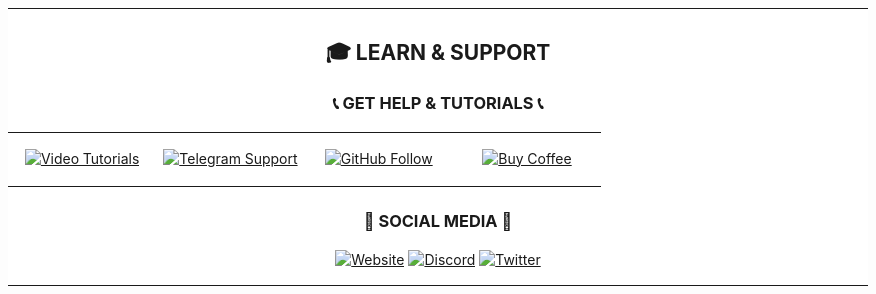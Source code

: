 </td>
</tr>
</table>

</div>

---

<div align="center">

## 🎓 **LEARN & SUPPORT**

### 📞 **GET HELP & TUTORIALS** 📞

<table>
<tr>
<td align="center" width="25%">

[![Video Tutorials](https://img.shields.io/badge/📹%20Video%20Tutorials-red?style=for-the-badge&logo=youtube&logoColor=white)](https://duskcipher.github.io/dogeweb/)

</td>
<td align="center" width="25%">

[![Telegram Support](https://img.shields.io/badge/💬%20Telegram%20Support-blue?style=for-the-badge&logo=telegram&logoColor=white)](https://t.me/izal_buyx)

</td>
<td align="center" width="25%">

[![GitHub Follow](https://img.shields.io/badge/🐙%20Follow%20on%20GitHub-black?style=for-the-badge&logo=github&logoColor=white)](https://github.com/DuskCipher)

</td>
<td align="center" width="25%">

[![Buy Coffee](https://img.shields.io/badge/☕%20Support%20Developer-orange?style=for-the-badge&logo=buy-me-a-coffee&logoColor=white)](https://www.buymeacoffee.com/duskcipher)

</td>
</tr>
</table>

### 🌟 **SOCIAL MEDIA** 🌟

[![Website](https://img.shields.io/badge/🌐%20Official%20Website-purple?style=for-the-badge)](https://duskcipher.github.io/dogeweb/)
[![Discord](https://img.shields.io/badge/💬%20Discord%20Server-indigo?style=for-the-badge&logo=discord&logoColor=white)](https://discord.gg/duskcipher)
[![Twitter](https://img.shields.io/badge/🐦%20Twitter-1DA1F2?style=for-the-badge&logo=twitter&logoColor=white)](https://twitter.com/DuskCipher)

</div>

---

<div align="center">
